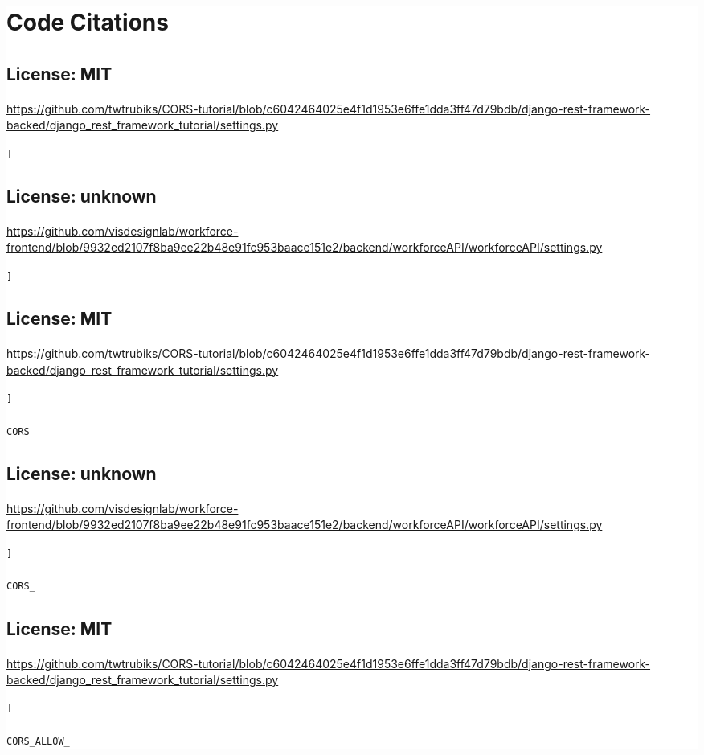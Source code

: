 # Code Citations

## License: MIT
https://github.com/twtrubiks/CORS-tutorial/blob/c6042464025e4f1d1953e6ffe1dda3ff47d79bdb/django-rest-framework-backed/django_rest_framework_tutorial/settings.py

```
]
```


## License: unknown
https://github.com/visdesignlab/workforce-frontend/blob/9932ed2107f8ba9ee22b48e91fc953baace151e2/backend/workforceAPI/workforceAPI/settings.py

```
]
```


## License: MIT
https://github.com/twtrubiks/CORS-tutorial/blob/c6042464025e4f1d1953e6ffe1dda3ff47d79bdb/django-rest-framework-backed/django_rest_framework_tutorial/settings.py

```
]

CORS_
```


## License: unknown
https://github.com/visdesignlab/workforce-frontend/blob/9932ed2107f8ba9ee22b48e91fc953baace151e2/backend/workforceAPI/workforceAPI/settings.py

```
]

CORS_
```


## License: MIT
https://github.com/twtrubiks/CORS-tutorial/blob/c6042464025e4f1d1953e6ffe1dda3ff47d79bdb/django-rest-framework-backed/django_rest_framework_tutorial/settings.py

```
]

CORS_ALLOW_
```

